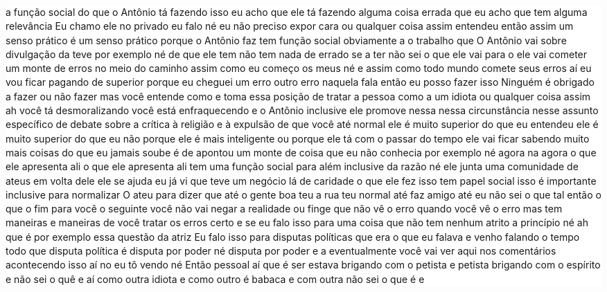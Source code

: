 a função social do que o Antônio tá
fazendo isso eu acho que ele tá fazendo
alguma coisa errada que eu acho que tem
alguma relevância Eu chamo ele no
privado eu falo né eu não preciso expor
cara ou qualquer coisa assim entendeu
então assim um senso prático é um senso
prático porque o Antônio faz tem função
social obviamente a o trabalho que O
Antônio vai sobre divulgação da teve por
exemplo né de que ele tem não tem nada
de errado se a ter não sei o que ele vai
para o ele vai cometer um monte de erros
no meio do caminho assim como eu começo
os meus né e assim como todo mundo
comete seus erros aí eu vou ficar
pagando de superior porque eu cheguei um
erro outro erro naquela fala então eu
posso fazer isso Ninguém é obrigado a
fazer ou não fazer mas você entende como
e toma essa posição de tratar a pessoa
como a um idiota ou qualquer coisa assim
ah você tá desmoralizando você está
enfraquecendo e o Antônio inclusive ele
promove nessa nessa circunstância nesse
assunto específico de debate sobre a
crítica à religião e à expulsão de que
você até normal ele é muito superior do
que eu entendeu ele é muito superior do
que eu não porque ele é mais inteligente
ou porque ele tá com o passar do tempo
ele vai ficar sabendo muito mais coisas
do que eu jamais soube é de apontou um
monte de coisa que eu não conhecia por
exemplo né agora na agora o que ele
apresenta ali o que ele apresenta ali
tem uma função social para além
inclusive da razão né ele junta uma
comunidade de ateus em volta dele ele se
ajuda eu já vi que teve um negócio lá de
caridade o que ele fez isso tem papel
social isso é importante inclusive para
normalizar O ateu para dizer que até o
gente boa teu a rua teu normal até faz
amigo até eu não sei o que tal então o
que o fim para você o seguinte você não
vai negar a realidade ou finge que não
vê o erro quando você vê o erro mas tem
maneiras e maneiras de você tratar os
erros certo e
se eu falo isso para uma coisa que não
tem nenhum atrito a princípio né ah que
é por exemplo essa questão da atriz Eu
falo isso para disputas políticas que
era o que eu falava e venho falando o
tempo todo que disputa política é
disputa por poder né disputa por poder e
a eventualmente você vai ver aqui nos
comentários acontecendo isso aí no eu tô
vendo né Então pessoal aí que é ser
estava brigando com o petista e petista
brigando com o espírito e não sei o quê
e aí como outra idiota e como outro é
babaca e com outra não sei o que é e